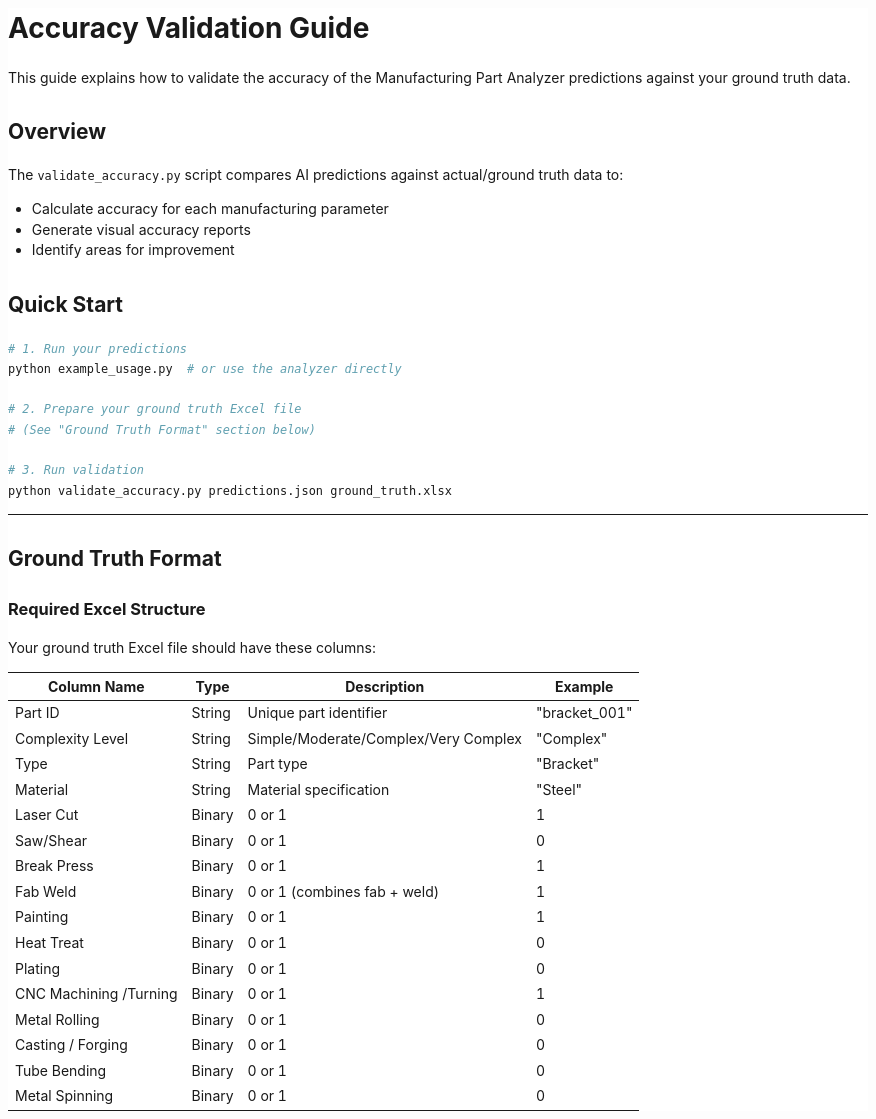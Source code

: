 # Accuracy Validation Guide

This guide explains how to validate the accuracy of the Manufacturing Part Analyzer predictions against your ground truth data.

## Overview

The `validate_accuracy.py` script compares AI predictions against actual/ground truth data to:
- Calculate accuracy for each manufacturing parameter
- Generate visual accuracy reports
- Identify areas for improvement

## Quick Start

```bash
# 1. Run your predictions
python example_usage.py  # or use the analyzer directly

# 2. Prepare your ground truth Excel file
# (See "Ground Truth Format" section below)

# 3. Run validation
python validate_accuracy.py predictions.json ground_truth.xlsx
```

---

## Ground Truth Format

### Required Excel Structure

Your ground truth Excel file should have these columns:

| Column Name | Type | Description | Example |
|-------------|------|-------------|---------|
| Part ID | String | Unique part identifier | "bracket_001" |
| Complexity Level | String | Simple/Moderate/Complex/Very Complex | "Complex" |
| Type | String | Part type | "Bracket" |
| Material | String | Material specification | "Steel" |
| Laser Cut | Binary | 0 or 1 | 1 |
| Saw/Shear | Binary | 0 or 1 | 0 |
| Break Press | Binary | 0 or 1 | 1 |
| Fab Weld | Binary | 0 or 1 (combines fab + weld) | 1 |
| Painting | Binary | 0 or 1 | 1 |
| Heat Treat | Binary | 0 or 1 | 0 |
| Plating | Binary | 0 or 1 | 0 |
| CNC Machining /Turning | Binary | 0 or 1 | 1 |
| Metal Rolling | Binary | 0 or 1 | 0 |
| Casting / Forging | Binary | 0 or 1 | 0 |
| Tube Bending | Binary | 0 or 1 | 0 |
| Metal Spinning | Binary | 0 or 1 | 0 |